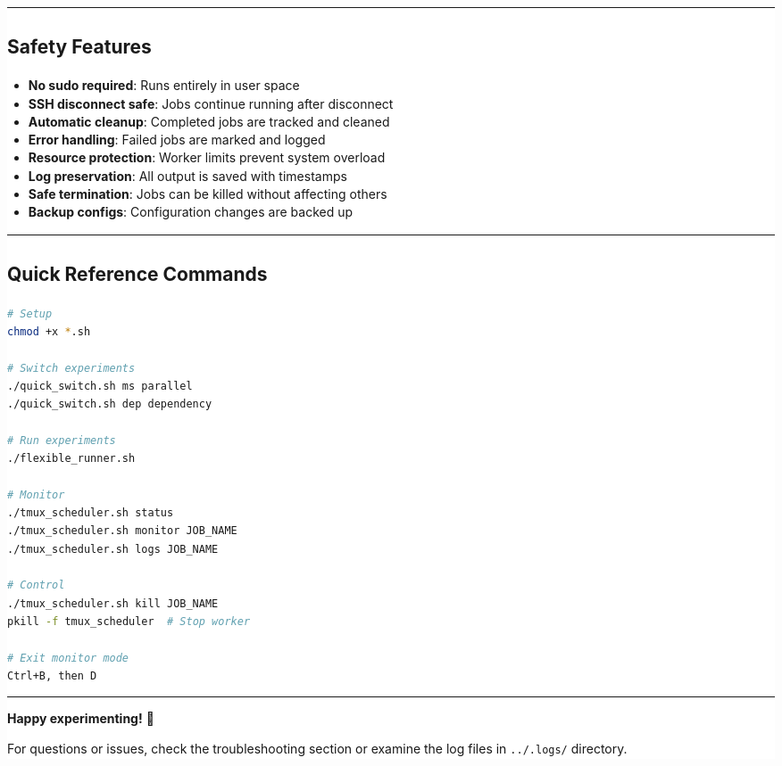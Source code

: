 ```
```

---

## Safety Features

- **No sudo required**: Runs entirely in user space
- **SSH disconnect safe**: Jobs continue running after disconnect
- **Automatic cleanup**: Completed jobs are tracked and cleaned
- **Error handling**: Failed jobs are marked and logged
- **Resource protection**: Worker limits prevent system overload
- **Log preservation**: All output is saved with timestamps
- **Safe termination**: Jobs can be killed without affecting others
- **Backup configs**: Configuration changes are backed up

---

## Quick Reference Commands

```bash
# Setup
chmod +x *.sh

# Switch experiments
./quick_switch.sh ms parallel
./quick_switch.sh dep dependency

# Run experiments  
./flexible_runner.sh

# Monitor
./tmux_scheduler.sh status
./tmux_scheduler.sh monitor JOB_NAME
./tmux_scheduler.sh logs JOB_NAME

# Control
./tmux_scheduler.sh kill JOB_NAME
pkill -f tmux_scheduler  # Stop worker

# Exit monitor mode
Ctrl+B, then D
```

---

**Happy experimenting!** 🚀

For questions or issues, check the troubleshooting section or examine the log files in `../.logs/` directory.